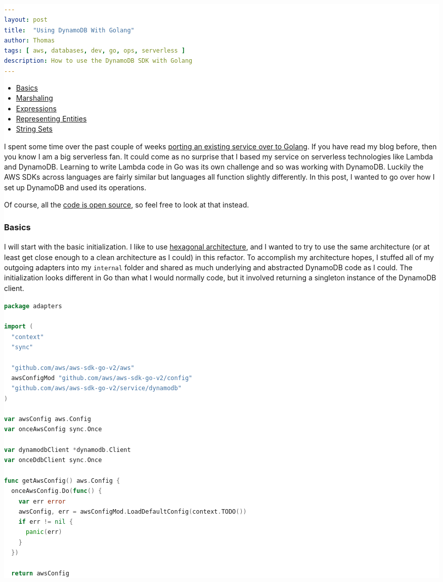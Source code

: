 ```yaml
---
layout: post
title:  "Using DynamoDB With Golang"
author: Thomas
tags: [ aws, databases, dev, go, ops, serverless ]
description: How to use the DynamoDB SDK with Golang
---
```


- [Basics](#basics)
- [Marshaling](#marshaling)
- [Expressions](#expressions)
- [Representing Entities](#representing-entities)
- [String Sets](#string-sets)

I spent some time over the past couple of weeks [porting an existing service over to Golang](https://github.com/thomasstep/authentication-service/pull/9). If you have read my blog before, then you know I am a big serverless fan. It could come as no surprise that I based my service on serverless technologies like Lambda and DynamoDB. Learning to write Lambda code in Go was its own challenge and so was working with DynamoDB. Luckily the AWS SDKs across languages are fairly similar but languages all function slightly differently. In this post, I wanted to go over how I set up DynamoDB and used its operations.

Of course, all the [code is open source](https://github.com/thomasstep/authentication-service/blob/6e31fa728e7f5aeeea583bfc410f950b2762cc08/src/internal/adapters/dynamodb.go), so feel free to look at that instead.

### Basics

I will start with the basic initialization. I like to use [hexagonal architecture](/blog/reinvent-evolutionary-aws-lambda-functions-with-hexagonal-architecture), and I wanted to try to use the same architecture (or at least get close enough to a clean architecture as I could) in this refactor. To accomplish my architecture hopes, I stuffed all of my outgoing adapters into my `internal` folder and shared as much underlying and abstracted DynamoDB code as I could. The initialization looks different in Go than what I would normally code, but it involved returning a singleton instance of the DynamoDB client.

```go
package adapters

import (
  "context"
  "sync"

  "github.com/aws/aws-sdk-go-v2/aws"
  awsConfigMod "github.com/aws/aws-sdk-go-v2/config"
  "github.com/aws/aws-sdk-go-v2/service/dynamodb"
)

var awsConfig aws.Config
var onceAwsConfig sync.Once

var dynamodbClient *dynamodb.Client
var onceDdbClient sync.Once

func getAwsConfig() aws.Config {
  onceAwsConfig.Do(func() {
    var err error
    awsConfig, err = awsConfigMod.LoadDefaultConfig(context.TODO())
    if err != nil {
      panic(err)
    }
  })

  return awsConfig
```